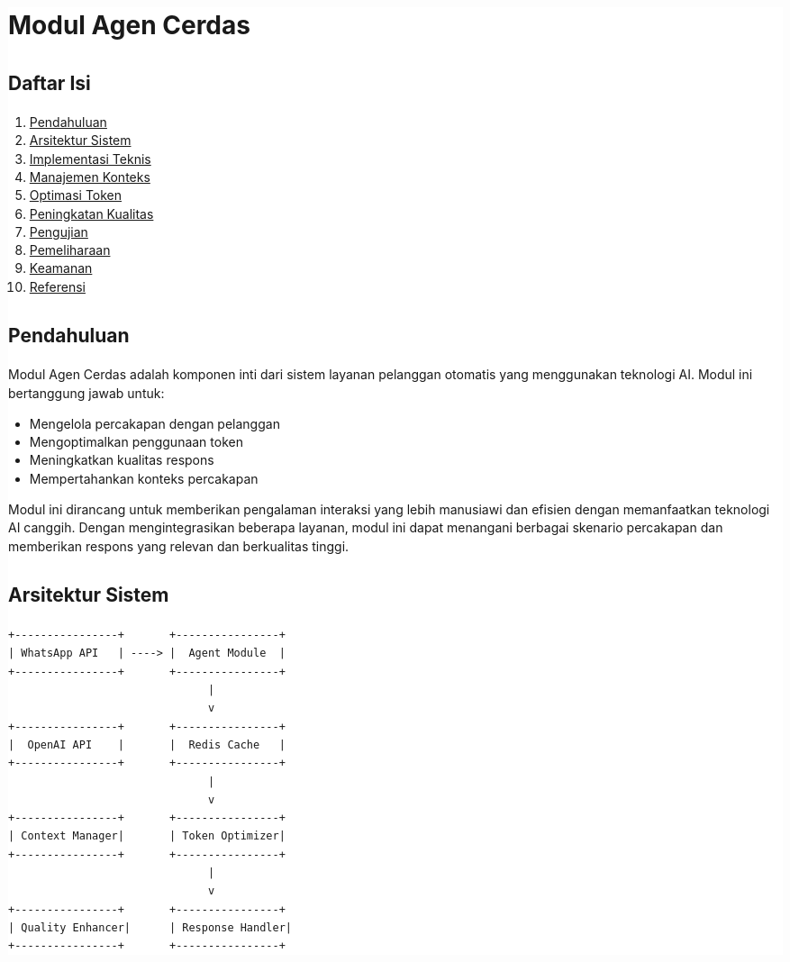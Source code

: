 # Modul Agen Cerdas

## Daftar Isi
1. [Pendahuluan](#pendahuluan)
2. [Arsitektur Sistem](#arsitektur-sistem)
3. [Implementasi Teknis](#implementasi-teknis)
4. [Manajemen Konteks](#manajemen-konteks)
5. [Optimasi Token](#optimasi-token)
6. [Peningkatan Kualitas](#peningkatan-kualitas)
7. [Pengujian](#pengujian)
8. [Pemeliharaan](#pemeliharaan)
9. [Keamanan](#keamanan)
10. [Referensi](#referensi)

## Pendahuluan

Modul Agen Cerdas adalah komponen inti dari sistem layanan pelanggan otomatis yang menggunakan teknologi AI. Modul ini bertanggung jawab untuk:
- Mengelola percakapan dengan pelanggan
- Mengoptimalkan penggunaan token
- Meningkatkan kualitas respons
- Mempertahankan konteks percakapan

Modul ini dirancang untuk memberikan pengalaman interaksi yang lebih manusiawi dan efisien dengan memanfaatkan teknologi AI canggih. Dengan mengintegrasikan beberapa layanan, modul ini dapat menangani berbagai skenario percakapan dan memberikan respons yang relevan dan berkualitas tinggi.

## Arsitektur Sistem

```
+----------------+       +----------------+
| WhatsApp API   | ----> |  Agent Module  |
+----------------+       +----------------+
                               |
                               v
+----------------+       +----------------+
|  OpenAI API    |       |  Redis Cache   |
+----------------+       +----------------+
                               |
                               v
+----------------+       +----------------+
| Context Manager|       | Token Optimizer|
+----------------+       +----------------+
                               |
                               v
+----------------+       +----------------+
| Quality Enhancer|      | Response Handler|
+----------------+       +----------------+
```

